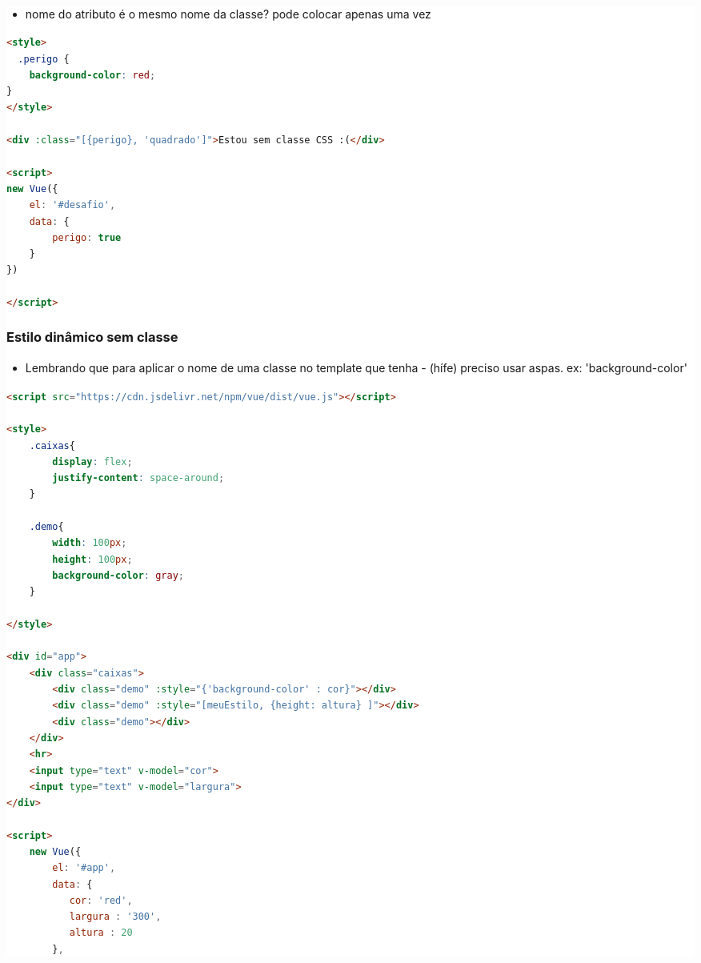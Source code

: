 * nome do atributo é o mesmo nome da classe? pode colocar apenas uma vez 

```html
<style>
  .perigo {
	background-color: red;
}
</style>

<div :class="[{perigo}, 'quadrado']">Estou sem classe CSS :(</div>

<script>
new Vue({
	el: '#desafio',
	data: {
		perigo: true
	}
})

</script>

```

### Estilo dinâmico sem classe

* Lembrando que para aplicar o nome de uma classe no template que tenha - (hífe) preciso usar aspas. ex: 'background-color'

```html
<script src="https://cdn.jsdelivr.net/npm/vue/dist/vue.js"></script>

<style>
    .caixas{
        display: flex;
        justify-content: space-around;
    }

    .demo{
        width: 100px;
        height: 100px;
        background-color: gray;
    }

</style>

<div id="app">
    <div class="caixas">
        <div class="demo" :style="{'background-color' : cor}"></div>
        <div class="demo" :style="[meuEstilo, {height: altura} ]"></div>
        <div class="demo"></div>
    </div>
    <hr>
    <input type="text" v-model="cor">
    <input type="text" v-model="largura">
</div>

<script>
    new Vue({
        el: '#app',
        data: {
           cor: 'red',
           largura : '300',
           altura : 20
        },

```